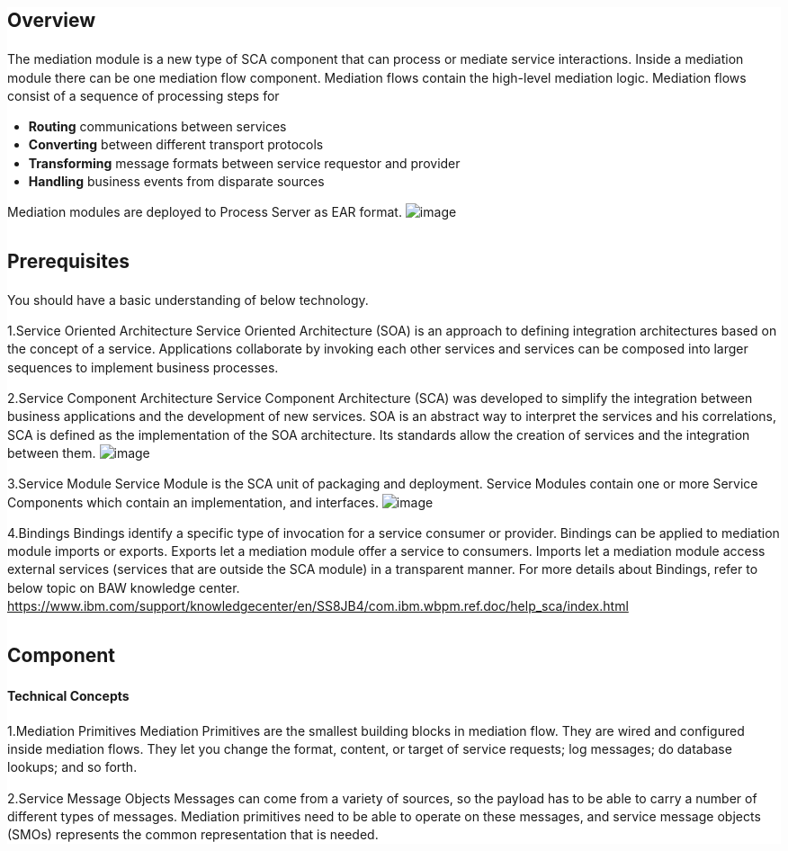 
## Overview
The mediation module is a new type of SCA component that can process or mediate service interactions. Inside a mediation module there can be one mediation flow component. Mediation flows contain the high-level mediation logic. Mediation flows consist of a sequence of processing steps for
   * **Routing** communications between services
   * **Converting** between different transport protocols
   * **Transforming** message formats between service requestor and provider
   * **Handling** business events from disparate sources

Mediation modules are deployed to Process Server as EAR format.
![image](https://media.github.ibm.com/user/172872/files/280f5180-d3d8-11e9-80ef-728569971169)

## Prerequisites
You should have a basic understanding of below technology.

1.Service Oriented Architecture
Service Oriented Architecture (SOA) is an approach to defining integration architectures based on the concept of a service. Applications collaborate by invoking each other services and services can be composed into larger sequences to implement business processes.

2.Service Component Architecture
Service Component Architecture (SCA) was developed to simplify the integration between business applications and the development of new services. SOA is an abstract way to interpret the services and his correlations, SCA is defined as the implementation of the SOA architecture. Its standards allow the creation of services and the integration between them.
![image](https://media.github.ibm.com/user/172872/files/5e4cd100-d3d8-11e9-8542-a56a40b33d0c)

3.Service Module
Service Module is the SCA unit of packaging and deployment.  Service Modules contain one or more Service Components which contain an implementation, and interfaces.
![image](https://media.github.ibm.com/user/172872/files/6dcc1a00-d3d8-11e9-977a-691c6a9f42c4)

4.Bindings
Bindings identify a specific type of invocation for a service consumer or provider. Bindings can be applied to mediation module imports or exports. Exports let a mediation module offer a service to consumers. Imports let a mediation module access external services (services that are outside the SCA module) in a transparent manner. For more details about Bindings, refer to below topic on BAW knowledge center.
https://www.ibm.com/support/knowledgecenter/en/SS8JB4/com.ibm.wbpm.ref.doc/help_sca/index.html


## Component
#### Technical Concepts
1.Mediation Primitives
Mediation Primitives are the smallest building blocks in mediation flow. They are wired and configured inside mediation flows. They let you change the format, content, or target of service requests; log messages; do database lookups; and so forth.

2.Service Message Objects
Messages can come from a variety of sources, so the payload has to be able to carry a number of different types of messages. Mediation primitives need to be able to operate on these messages, and service message objects (SMOs) represents the common representation that is needed.
